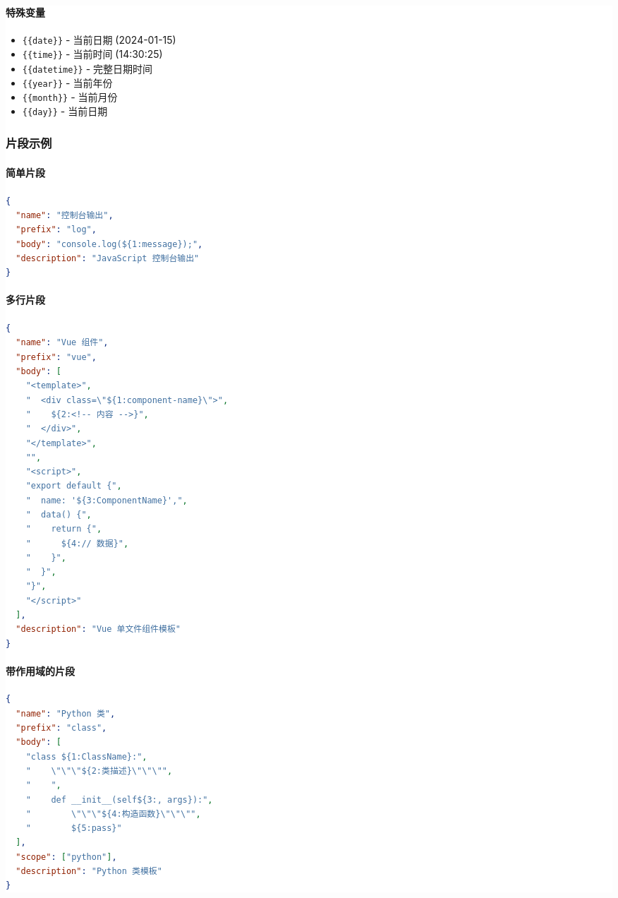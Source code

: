 #### 特殊变量
- `{{date}}` - 当前日期 (2024-01-15)
- `{{time}}` - 当前时间 (14:30:25)
- `{{datetime}}` - 完整日期时间
- `{{year}}` - 当前年份
- `{{month}}` - 当前月份
- `{{day}}` - 当前日期

### 片段示例

#### 简单片段
```json
{
  "name": "控制台输出",
  "prefix": "log",
  "body": "console.log(${1:message});",
  "description": "JavaScript 控制台输出"
}
```

#### 多行片段
```json
{
  "name": "Vue 组件",
  "prefix": "vue",
  "body": [
    "<template>",
    "  <div class=\"${1:component-name}\">",
    "    ${2:<!-- 内容 -->}",
    "  </div>",
    "</template>",
    "",
    "<script>",
    "export default {",
    "  name: '${3:ComponentName}',",
    "  data() {",
    "    return {",
    "      ${4:// 数据}",
    "    }",
    "  }",
    "}",
    "</script>"
  ],
  "description": "Vue 单文件组件模板"
}
```

#### 带作用域的片段
```json
{
  "name": "Python 类",
  "prefix": "class",
  "body": [
    "class ${1:ClassName}:",
    "    \"\"\"${2:类描述}\"\"\"",
    "    ",
    "    def __init__(self${3:, args}):",
    "        \"\"\"${4:构造函数}\"\"\"",
    "        ${5:pass}"
  ],
  "scope": ["python"],
  "description": "Python 类模板"
}
```

